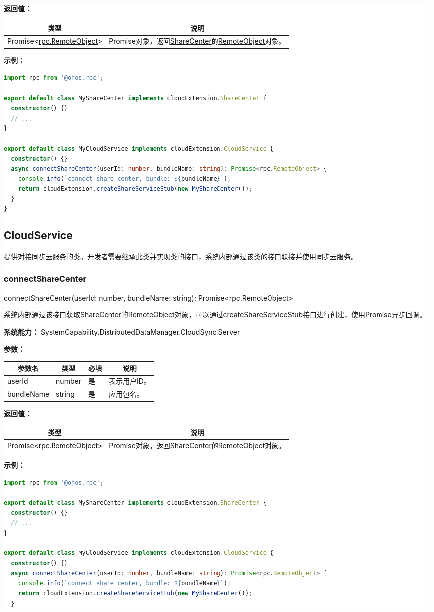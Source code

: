 **返回值：**

| 类型                | 说明                      |
| -------------------             | ------------------------- |
| Promise&lt;[rpc.RemoteObject](js-apis-rpc.md#remoteobject)&gt; | Promise对象，返回[ShareCenter](#sharecenter)的[RemoteObject](js-apis-rpc.md#remoteobject)对象。 |

**示例：**

```ts
import rpc from '@ohos.rpc';

export default class MyShareCenter implements cloudExtension.ShareCenter {
  constructor() {}
  // ...
}

export default class MyCloudService implements cloudExtension.CloudService {
  constructor() {}
  async connectShareCenter(userId: number, bundleName: string): Promise<rpc.RemoteObject> {
    console.info(`connect share center, bundle: ${bundleName}`);
    return cloudExtension.createShareServiceStub(new MyShareCenter());
  }
}
```

## CloudService

提供对接同步云服务的类。开发者需要继承此类并实现类的接口，系统内部通过该类的接口联接并使用同步云服务。

### connectShareCenter

connectShareCenter(userId: number, bundleName: string): Promise&lt;rpc.RemoteObject&gt;

系统内部通过该接口获取[ShareCenter](#sharecenter)的[RemoteObject](js-apis-rpc.md#remoteobject)对象，可以通过[createShareServiceStub](#cloudextension.createshareservicestub)接口进行创建，使用Promise异步回调。

**系统能力：** SystemCapability.DistributedDataManager.CloudSync.Server

**参数：**

| 参数名  | 类型                    | 必填 | 说明                                            |
| ------- | ----------------------- | ---- | ----------------------------------------------- |
| userId      | number  | 是   | 表示用户ID。         |
| bundleName  | string  | 是   | 应用包名。   |

**返回值：**

| 类型                | 说明                      |
| ------------------- | ------------------------- |
| Promise&lt;[rpc.RemoteObject](js-apis-rpc.md#remoteobject)&gt; | Promise对象，返回[ShareCenter](#sharecenter)的[RemoteObject](js-apis-rpc.md#remoteobject)对象。 |

**示例：**

```ts
import rpc from '@ohos.rpc';

export default class MyShareCenter implements cloudExtension.ShareCenter {
  constructor() {}
  // ...
}

export default class MyCloudService implements cloudExtension.CloudService {
  constructor() {}
  async connectShareCenter(userId: number, bundleName: string): Promise<rpc.RemoteObject> {
    console.info(`connect share center, bundle: ${bundleName}`);
    return cloudExtension.createShareServiceStub(new MyShareCenter());
  }
```